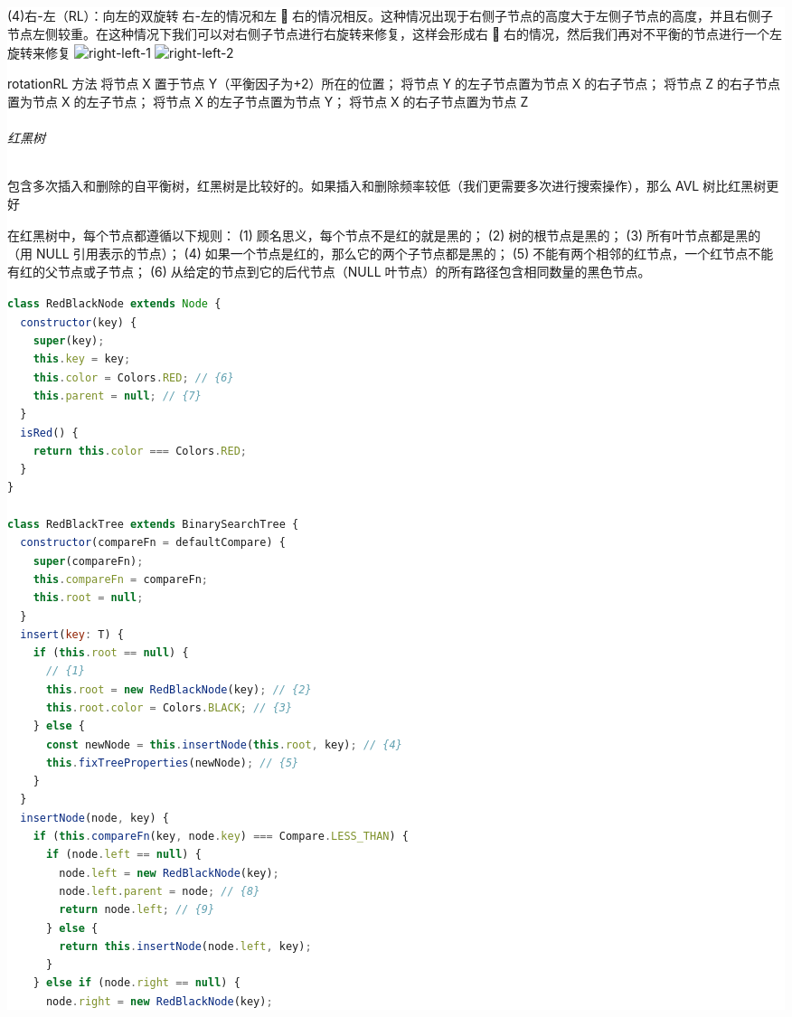 (4)右-左（RL）：向左的双旋转
右-左的情况和左  右的情况相反。这种情况出现于右侧子节点的高度大于左侧子节点的高度，并且右侧子节点左侧较重。在这种情况下我们可以对右侧子节点进行右旋转来修复，这样会形成右  右的情况，然后我们再对不平衡的节点进行一个左旋转来修复
![right-left-1](right-left-1.png)
![right-left-2](right-left-2.png)

rotationRL 方法
将节点 X 置于节点 Y（平衡因子为+2）所在的位置；
将节点 Y 的左子节点置为节点 X 的右子节点；
将节点 Z 的右子节点置为节点 X 的左子节点；
将节点 X 的左子节点置为节点 Y；
将节点 X 的右子节点置为节点 Z

###### 红黑树

包含多次插入和删除的自平衡树，红黑树是比较好的。如果插入和删除频率较低（我们更需要多次进行搜索操作），那么 AVL 树比红黑树更好

在红黑树中，每个节点都遵循以下规则：
(1) 顾名思义，每个节点不是红的就是黑的；
(2) 树的根节点是黑的；
(3) 所有叶节点都是黑的（用 NULL 引用表示的节点）；
(4) 如果一个节点是红的，那么它的两个子节点都是黑的；
(5) 不能有两个相邻的红节点，一个红节点不能有红的父节点或子节点；
(6) 从给定的节点到它的后代节点（NULL 叶节点）的所有路径包含相同数量的黑色节点。

```javascript
class RedBlackNode extends Node {
  constructor(key) {
    super(key);
    this.key = key;
    this.color = Colors.RED; // {6}
    this.parent = null; // {7}
  }
  isRed() {
    return this.color === Colors.RED;
  }
}

class RedBlackTree extends BinarySearchTree {
  constructor(compareFn = defaultCompare) {
    super(compareFn);
    this.compareFn = compareFn;
    this.root = null;
  }
  insert(key: T) {
    if (this.root == null) {
      // {1}
      this.root = new RedBlackNode(key); // {2}
      this.root.color = Colors.BLACK; // {3}
    } else {
      const newNode = this.insertNode(this.root, key); // {4}
      this.fixTreeProperties(newNode); // {5}
    }
  }
  insertNode(node, key) {
    if (this.compareFn(key, node.key) === Compare.LESS_THAN) {
      if (node.left == null) {
        node.left = new RedBlackNode(key);
        node.left.parent = node; // {8}
        return node.left; // {9}
      } else {
        return this.insertNode(node.left, key);
      }
    } else if (node.right == null) {
      node.right = new RedBlackNode(key);
```